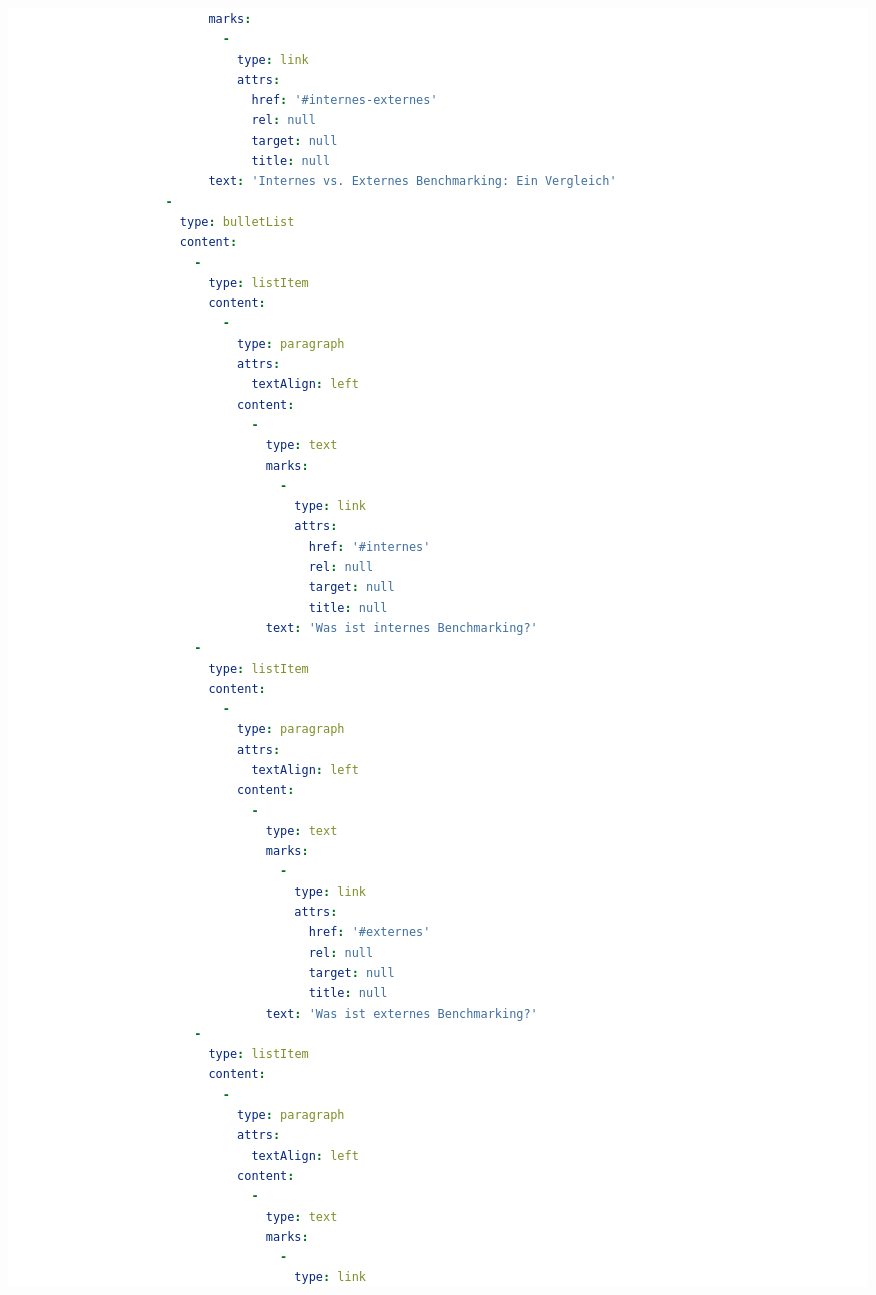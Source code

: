 ```yaml
                            marks:
                              -
                                type: link
                                attrs:
                                  href: '#internes-externes'
                                  rel: null
                                  target: null
                                  title: null
                            text: 'Internes vs. Externes Benchmarking: Ein Vergleich'
                      -
                        type: bulletList
                        content:
                          -
                            type: listItem
                            content:
                              -
                                type: paragraph
                                attrs:
                                  textAlign: left
                                content:
                                  -
                                    type: text
                                    marks:
                                      -
                                        type: link
                                        attrs:
                                          href: '#internes'
                                          rel: null
                                          target: null
                                          title: null
                                    text: 'Was ist internes Benchmarking?'
                          -
                            type: listItem
                            content:
                              -
                                type: paragraph
                                attrs:
                                  textAlign: left
                                content:
                                  -
                                    type: text
                                    marks:
                                      -
                                        type: link
                                        attrs:
                                          href: '#externes'
                                          rel: null
                                          target: null
                                          title: null
                                    text: 'Was ist externes Benchmarking?'
                          -
                            type: listItem
                            content:
                              -
                                type: paragraph
                                attrs:
                                  textAlign: left
                                content:
                                  -
                                    type: text
                                    marks:
                                      -
                                        type: link
```